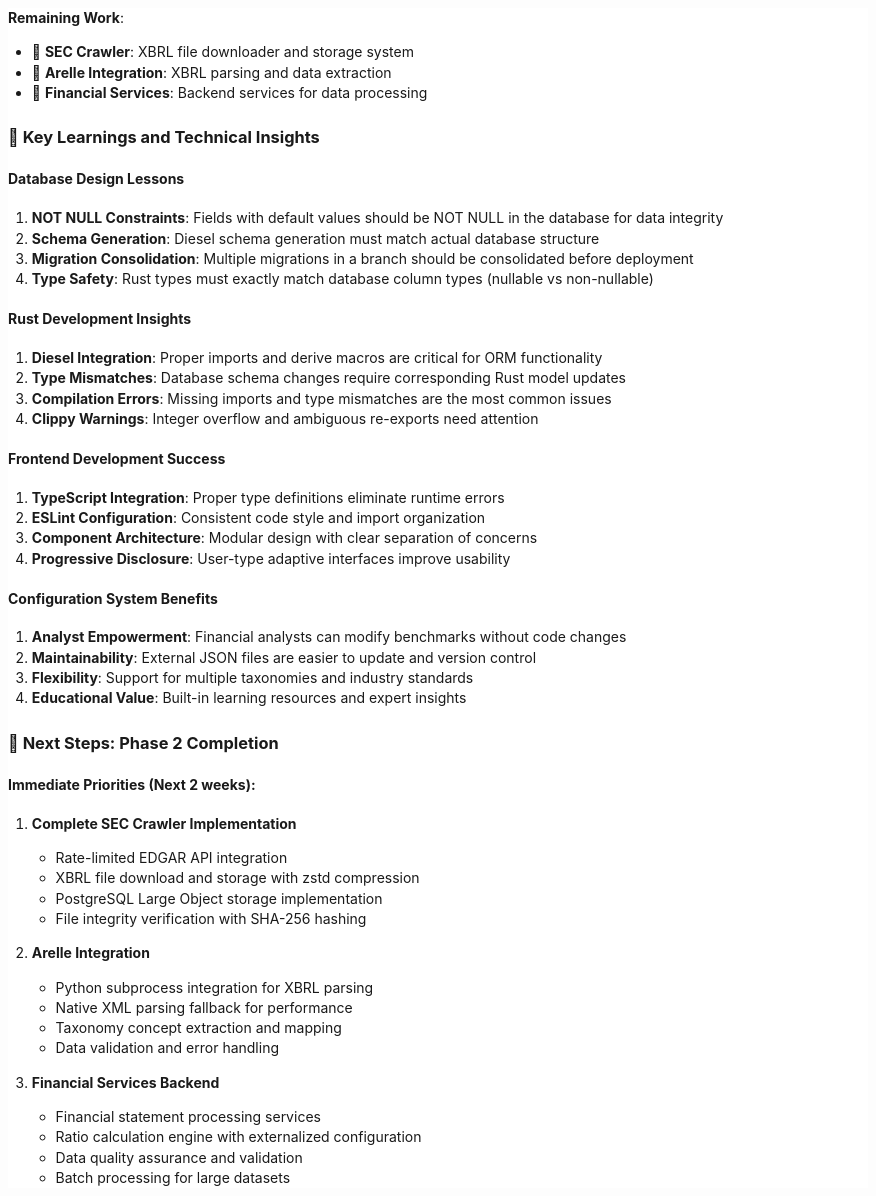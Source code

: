 **Remaining Work**:
- 🔄 **SEC Crawler**: XBRL file downloader and storage system
- 🔄 **Arelle Integration**: XBRL parsing and data extraction
- 🔄 **Financial Services**: Backend services for data processing

### 🎯 **Key Learnings and Technical Insights**

#### **Database Design Lessons**
1. **NOT NULL Constraints**: Fields with default values should be NOT NULL in the database for data integrity
2. **Schema Generation**: Diesel schema generation must match actual database structure
3. **Migration Consolidation**: Multiple migrations in a branch should be consolidated before deployment
4. **Type Safety**: Rust types must exactly match database column types (nullable vs non-nullable)

#### **Rust Development Insights**
1. **Diesel Integration**: Proper imports and derive macros are critical for ORM functionality
2. **Type Mismatches**: Database schema changes require corresponding Rust model updates
3. **Compilation Errors**: Missing imports and type mismatches are the most common issues
4. **Clippy Warnings**: Integer overflow and ambiguous re-exports need attention

#### **Frontend Development Success**
1. **TypeScript Integration**: Proper type definitions eliminate runtime errors
2. **ESLint Configuration**: Consistent code style and import organization
3. **Component Architecture**: Modular design with clear separation of concerns
4. **Progressive Disclosure**: User-type adaptive interfaces improve usability

#### **Configuration System Benefits**
1. **Analyst Empowerment**: Financial analysts can modify benchmarks without code changes
2. **Maintainability**: External JSON files are easier to update and version control
3. **Flexibility**: Support for multiple taxonomies and industry standards
4. **Educational Value**: Built-in learning resources and expert insights

### 🚀 **Next Steps: Phase 2 Completion**

#### **Immediate Priorities** (Next 2 weeks):
1. **Complete SEC Crawler Implementation**
   - Rate-limited EDGAR API integration
   - XBRL file download and storage with zstd compression
   - PostgreSQL Large Object storage implementation
   - File integrity verification with SHA-256 hashing

2. **Arelle Integration**
   - Python subprocess integration for XBRL parsing
   - Native XML parsing fallback for performance
   - Taxonomy concept extraction and mapping
   - Data validation and error handling

3. **Financial Services Backend**
   - Financial statement processing services
   - Ratio calculation engine with externalized configuration
   - Data quality assurance and validation
   - Batch processing for large datasets
